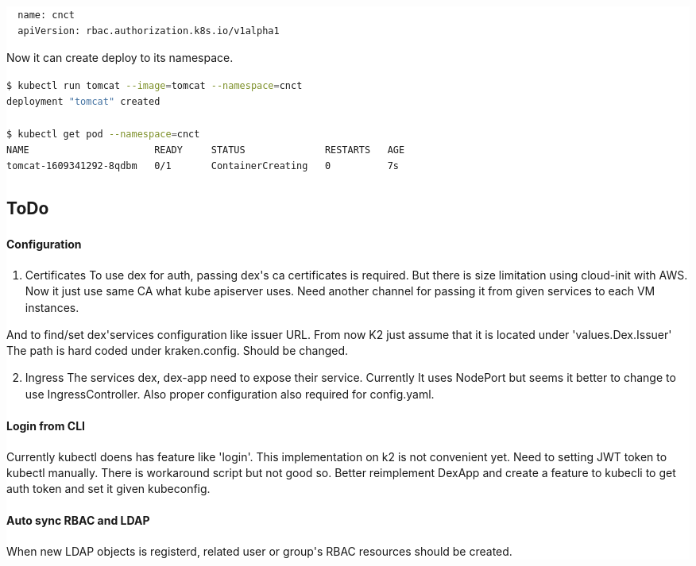 ```
  name: cnct
  apiVersion: rbac.authorization.k8s.io/v1alpha1
```

Now it can create deploy to its namespace.
```bash
$ kubectl run tomcat --image=tomcat --namespace=cnct
deployment "tomcat" created

$ kubectl get pod --namespace=cnct
NAME                      READY     STATUS              RESTARTS   AGE
tomcat-1609341292-8qdbm   0/1       ContainerCreating   0          7s
```

## ToDo
#### Configuration
1. Certificates
To use dex for auth, passing dex's ca certificates is required.
But there is size limitation using cloud-init with AWS.
Now it just use same CA what kube apiserver uses.
Need another channel for passing it from given services to each VM instances.

And to find/set dex'services configuration like issuer URL.
From now K2 just assume that it is located under 'values.Dex.Issuer'
The path is hard coded under kraken.config. Should be changed.

2. Ingress
The services dex, dex-app need to expose their service.
Currently It uses NodePort but seems it better to change to use IngressController.
Also proper configuration also required for config.yaml.

#### Login from CLI
Currently kubectl doens has feature like 'login'.
This implementation on k2 is not convenient yet.
Need to setting JWT token to kubectl manually.
There is workaround script but not good so.
Better reimplement DexApp and create a feature to kubecli to get auth token and set it given kubeconfig.

#### Auto sync RBAC and LDAP
When new LDAP objects is registerd, related user or group's RBAC resources should be created.
